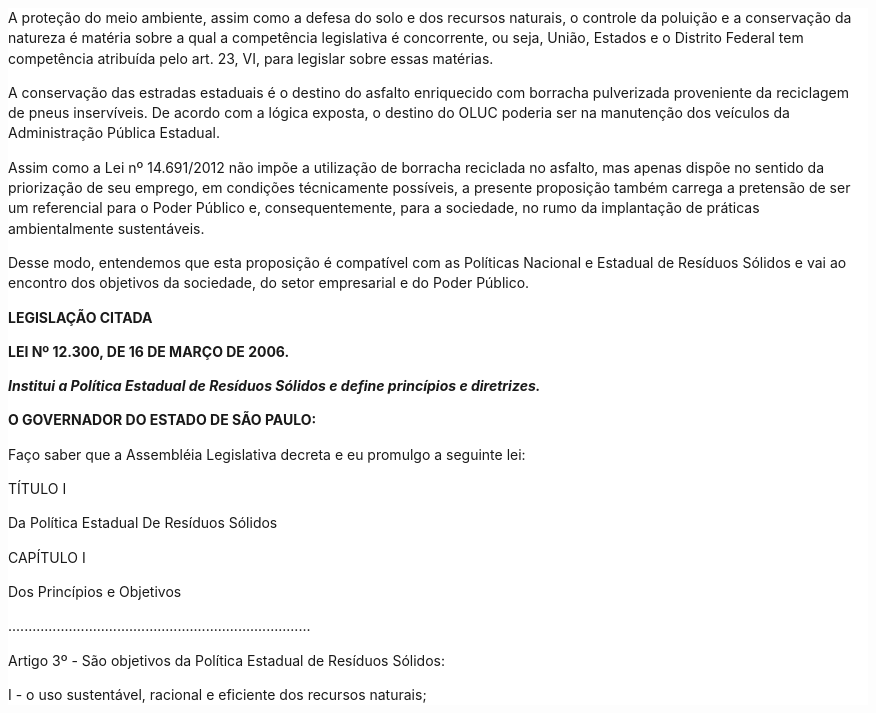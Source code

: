   

A proteção do meio ambiente, assim como a defesa do solo e dos recursos
naturais, o controle da poluição e a conservação da natureza é matéria
sobre a qual a competência legislativa é concorrente, ou seja, União,
Estados e o Distrito Federal tem competência atribuída pelo art. 23, VI,
para legislar sobre essas matérias.

  

  

A conservação das estradas estaduais é o destino do asfalto enriquecido
com borracha pulverizada proveniente da reciclagem de pneus inservíveis.
De acordo com a lógica exposta, o destino do OLUC poderia ser na
manutenção dos veículos da Administração Pública Estadual.

  

Assim como a Lei nº 14.691/2012 não impõe a utilização de borracha
reciclada no asfalto, mas apenas dispõe no sentido da priorização de seu
emprego, em condições técnicamente possíveis, a presente proposição
também carrega a pretensão de ser um referencial para o Poder Público e,
consequentemente, para a sociedade, no rumo da implantação de práticas
ambientalmente sustentáveis.

  

Desse modo, entendemos que esta proposição é compatível com as Políticas
Nacional e Estadual de Resíduos Sólidos e vai ao encontro dos objetivos
da sociedade, do setor empresarial e do Poder Público.

  

  

**LEGISLAÇÃO CITADA**

  

**LEI Nº 12.300, DE 16 DE MARÇO DE 2006.**

  

***Institui a Política Estadual de Resíduos Sólidos e define princípios
e diretrizes.***

  

**O GOVERNADOR DO ESTADO DE SÃO PAULO:**

Faço saber que a Assembléia Legislativa decreta e eu promulgo a seguinte
lei:

TÍTULO I

Da Política Estadual De Resíduos Sólidos

CAPÍTULO I

Dos Princípios e Objetivos

...........................................................................

Artigo 3º - São objetivos da Política Estadual de Resíduos Sólidos:

I - o uso sustentável, racional e eficiente dos recursos naturais;
